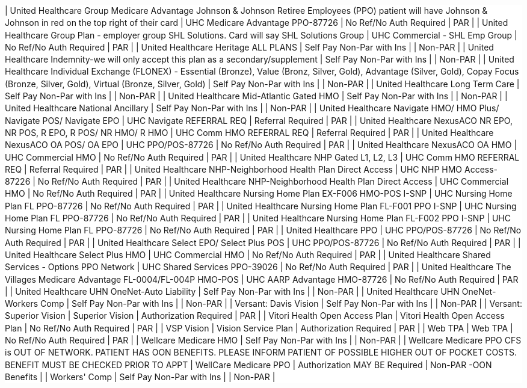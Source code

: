 | United Healthcare Group Medicare Advantage Johnson & Johnson Retiree Employees (PPO) patient will have Johnson & Johnson in red on the top right of their card | UHC Medicare Advantage PPO-87726 | No Ref/No Auth Required | PAR |
| United Healthcare Group Plan - employer group SHL Solutions. Card will say SHL Solutions Group | UHC Commercial - SHL Emp Group | No Ref/No Auth Required | PAR |
| United Healthcare Heritage ALL PLANS | Self Pay Non-Par with Ins |  | Non-PAR |
| United Healthcare Indemnity-we will only accept this plan as a secondary/supplement | Self Pay Non-Par with Ins |  | Non-PAR |
| United Healthcare Individual Exchange (FLONEX) - Essential (Bronze), Value (Bronz, Silver, Gold), Advantage (Silver, Gold), Copay Focus (Bronze, Silver, Gold), Virtual (Bronze, Silver, Gold) | Self Pay Non-Par with Ins |  | Non-PAR |
| United Healthcare Long Term Care | Self Pay Non-Par with Ins |  | Non-PAR |
| United Healthcare Mid-Atlantic Gated HMO | Self Pay Non-Par with Ins |  | Non-PAR |
| United Healthcare National Ancillary | Self Pay Non-Par with Ins |  | Non-PAR |
| United Healthcare Navigate HMO/ HMO Plus/ Navigate POS/ Navigate EPO | UHC Navigate REFERRAL REQ | Referral Required | PAR |
| United Healthcare NexusACO NR EPO, NR POS, R EPO, R POS/ NR HMO/ R HMO | UHC Comm HMO REFERRAL REQ | Referral Required | PAR |
| United Healthcare NexusACO OA POS/ OA EPO | UHC PPO/POS-87726 | No Ref/No Auth Required | PAR |
| United Healthcare NexusACO OA HMO | UHC Commercial HMO | No Ref/No Auth Required | PAR |
| United Healthcare NHP Gated L1, L2, L3 | UHC Comm HMO REFERRAL REQ | Referral Required | PAR |
| United Healthcare NHP-Neighborhood Health Plan Direct Access | UHC NHP HMO Access-87226 | No Ref/No Auth Required | PAR |
| United Healthcare NHP-Neighborhood Health Plan Direct Access | UHC Commercial HMO | No Ref/No Auth Required | PAR |
| United Healthcare Nursing Home Plan EX-F006 HMO-POS I-SNP | UHC Nursing Home Plan FL PPO-87726 | No Ref/No Auth Required | PAR |
| United Healthcare Nursing Home Plan FL-F001 PPO I-SNP | UHC Nursing Home Plan FL PPO-87726 | No Ref/No Auth Required | PAR |
| United Healthcare Nursing Home Plan FL-F002 PPO I-SNP | UHC Nursing Home Plan FL PPO-87726 | No Ref/No Auth Required | PAR |
| United Healthcare PPO | UHC PPO/POS-87726 | No Ref/No Auth Required | PAR |
| United Healthcare Select EPO/ Select Plus POS | UHC PPO/POS-87726 | No Ref/No Auth Required | PAR |
| United Healthcare Select Plus HMO | UHC Commercial HMO | No Ref/No Auth Required | PAR |
| United Healthcare Shared Services - Options PPO Network | UHC Shared Services PPO-39026 | No Ref/No Auth Required | PAR |
| United Healthcare The Villages Medicare Advantage FL-0004/FL-004P HMO-POS | UHC AARP Advantage HMO-87726 | No Ref/No Auth Required | PAR |
| United Healthcare UHN OneNet-Auto Liability | Self Pay Non-Par with Ins |  | Non-PAR |
| United Healthcare UHN OneNet-Workers Comp | Self Pay Non-Par with Ins |  | Non-PAR |
| Versant: Davis Vision | Self Pay Non-Par with Ins |  | Non-PAR |
| Versant: Superior Vision | Superior Vision | Authorization Required | PAR |
| Vitori Health Open Access Plan | Vitori Health Open Access Plan | No Ref/No Auth Required | PAR |
| VSP Vision | Vision Service Plan | Authorization Required | PAR |
| Web TPA | Web TPA | No Ref/No Auth Required | PAR |
| Wellcare Medicare HMO | Self Pay Non-Par with Ins |  | Non-PAR |
| Wellcare Medicare PPO CFS is OUT OF NETWORK. PATIENT HAS OON BENEFITS. PLEASE INFORM PATIENT OF POSSIBLE HIGHER OUT OF POCKET COSTS. BENEFIT MUST BE CHECKED PRIOR TO APPT | WellCare Medicare PPO | Authorization MAY BE Required | Non-PAR -OON Benefits |
| Workers' Comp | Self Pay Non-Par with Ins |  | Non-PAR |

</details>

